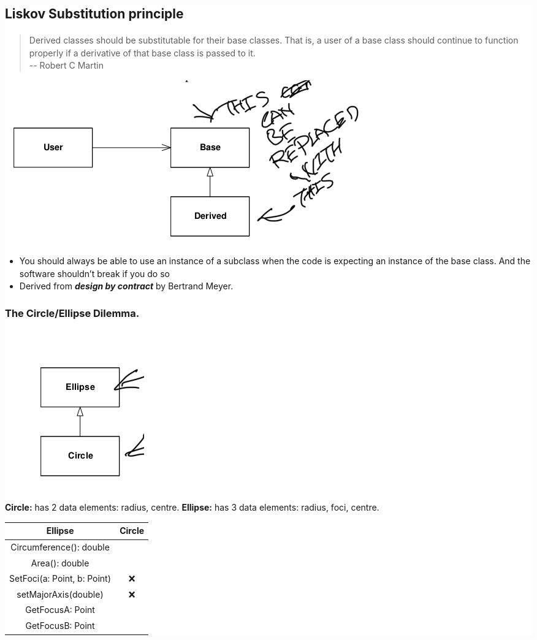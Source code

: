 ## Liskov Substitution principle

> Derived classes should be substitutable for their base classes. That is, a user of a base class should continue to function properly if a derivative of that base class is passed to it. <br />
> -- Robert C Martin

![Alt Text](pic3.png) 

* You should always be able to use an instance of a subclass when the code is expecting an instance of the base class. And the software shouldn’t break if you do so
* Derived from ***design by contract*** by Bertrand Meyer.


### The Circle/Ellipse Dilemma.

![Alt Text](pic4.png) 

**Circle:** has 2 data elements: radius, centre.
**Ellipse:** has 3 data elements: radius, foci, centre.

| Ellipse                     | Circle |
| :-:                         | :-:    |
| Circumference(): double     |        |
| Area(): double              |        |
| SetFoci(a: Point, b: Point) | ❌     |
| setMajorAxis(double)        | ❌     |
| GetFocusA: Point            |        |
| GetFocusB: Point            |        |
